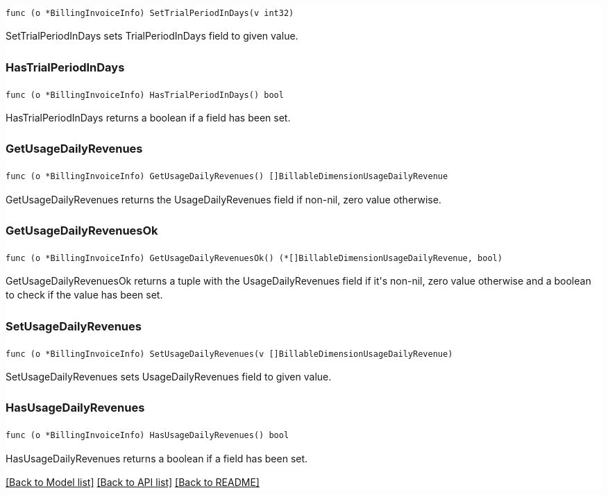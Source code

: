 `func (o *BillingInvoiceInfo) SetTrialPeriodInDays(v int32)`

SetTrialPeriodInDays sets TrialPeriodInDays field to given value.

### HasTrialPeriodInDays

`func (o *BillingInvoiceInfo) HasTrialPeriodInDays() bool`

HasTrialPeriodInDays returns a boolean if a field has been set.

### GetUsageDailyRevenues

`func (o *BillingInvoiceInfo) GetUsageDailyRevenues() []BillableDimensionUsageDailyRevenue`

GetUsageDailyRevenues returns the UsageDailyRevenues field if non-nil, zero value otherwise.

### GetUsageDailyRevenuesOk

`func (o *BillingInvoiceInfo) GetUsageDailyRevenuesOk() (*[]BillableDimensionUsageDailyRevenue, bool)`

GetUsageDailyRevenuesOk returns a tuple with the UsageDailyRevenues field if it's non-nil, zero value otherwise
and a boolean to check if the value has been set.

### SetUsageDailyRevenues

`func (o *BillingInvoiceInfo) SetUsageDailyRevenues(v []BillableDimensionUsageDailyRevenue)`

SetUsageDailyRevenues sets UsageDailyRevenues field to given value.

### HasUsageDailyRevenues

`func (o *BillingInvoiceInfo) HasUsageDailyRevenues() bool`

HasUsageDailyRevenues returns a boolean if a field has been set.


[[Back to Model list]](../README.md#documentation-for-models) [[Back to API list]](../README.md#documentation-for-api-endpoints) [[Back to README]](../README.md)


